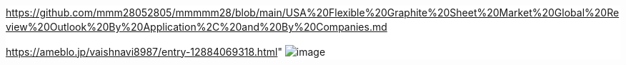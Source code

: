 <a href=https://github.com/mmm28052805/mmmmm28/blob/main/USA%20Flexible%20Graphite%20Sheet%20Market%20Global%20Review%20Outlook%20By%20Application%2C%20and%20By%20Companies.md>https://github.com/mmm28052805/mmmmm28/blob/main/USA%20Flexible%20Graphite%20Sheet%20Market%20Global%20Review%20Outlook%20By%20Application%2C%20and%20By%20Companies.md</a>

<a href=https://ameblo.jp/vaishnavi8987/entry-12884069318.html>https://ameblo.jp/vaishnavi8987/entry-12884069318.html</a>"
![image](https://github.com/user-attachments/assets/e8e13d02-1873-4055-bc70-b1fb6fb6ffb2)
